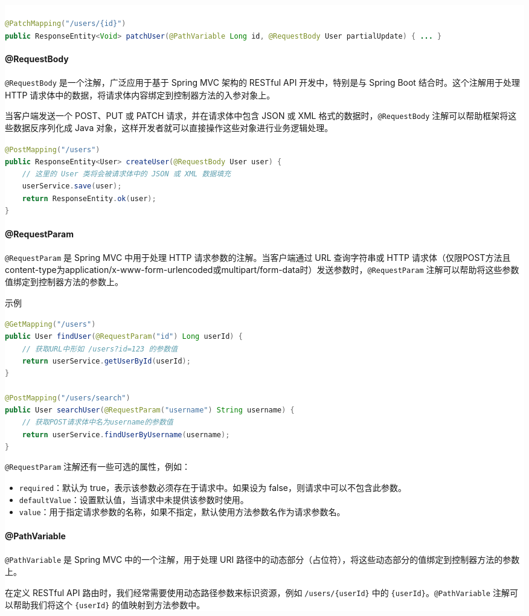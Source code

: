 ```java

@PatchMapping("/users/{id}")
public ResponseEntity<Void> patchUser(@PathVariable Long id, @RequestBody User partialUpdate) { ... }
```

#### @RequestBody

`@RequestBody` 是一个注解，广泛应用于基于 Spring MVC 架构的 RESTful API 开发中，特别是与 Spring Boot 结合时。这个注解用于处理 HTTP 请求体中的数据，将请求体内容绑定到控制器方法的入参对象上。

当客户端发送一个 POST、PUT 或 PATCH 请求，并在请求体中包含 JSON 或 XML 格式的数据时，`@RequestBody` 注解可以帮助框架将这些数据反序列化成 Java 对象，这样开发者就可以直接操作这些对象进行业务逻辑处理。

```java
@PostMapping("/users")
public ResponseEntity<User> createUser(@RequestBody User user) {
    // 这里的 User 类将会被请求体中的 JSON 或 XML 数据填充
    userService.save(user);
    return ResponseEntity.ok(user);
}
```

#### @RequestParam

`@RequestParam` 是 Spring MVC 中用于处理 HTTP 请求参数的注解。当客户端通过 URL 查询字符串或 HTTP 请求体（仅限POST方法且content-type为application/x-www-form-urlencoded或multipart/form-data时）发送参数时，`@RequestParam` 注解可以帮助将这些参数值绑定到控制器方法的参数上。

示例

```java
@GetMapping("/users")
public User findUser(@RequestParam("id") Long userId) {
    // 获取URL中形如 /users?id=123 的参数值
    return userService.getUserById(userId);
}

@PostMapping("/users/search")
public User searchUser(@RequestParam("username") String username) {
    // 获取POST请求体中名为username的参数值
    return userService.findUserByUsername(username);
}
```

`@RequestParam` 注解还有一些可选的属性，例如：

- `required`：默认为 true，表示该参数必须存在于请求中。如果设为 false，则请求中可以不包含此参数。
- `defaultValue`：设置默认值，当请求中未提供该参数时使用。
- `value`：用于指定请求参数的名称，如果不指定，默认使用方法参数名作为请求参数名。

#### @PathVariable

`@PathVariable` 是 Spring MVC 中的一个注解，用于处理 URI 路径中的动态部分（占位符），将这些动态部分的值绑定到控制器方法的参数上。

在定义 RESTful API 路由时，我们经常需要使用动态路径参数来标识资源，例如 `/users/{userId}` 中的 `{userId}`。`@PathVariable` 注解可以帮助我们将这个 `{userId}` 的值映射到方法参数中。
